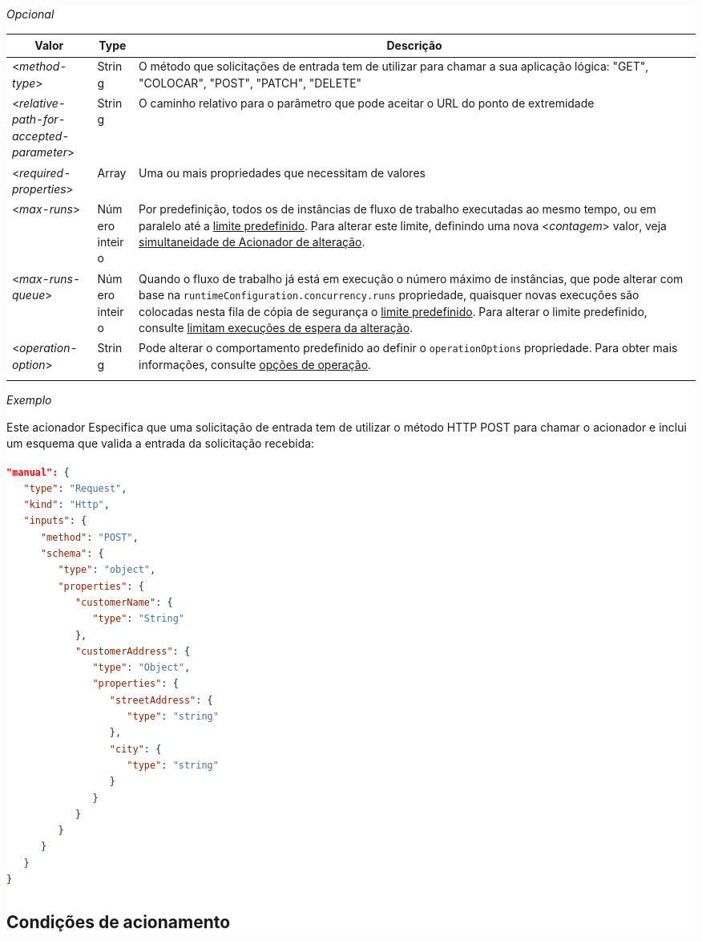 *Opcional*

| Valor | Type | Descrição | 
|-------|------|-------------| 
| <*method-type*> | String | O método que solicitações de entrada tem de utilizar para chamar a sua aplicação lógica: "GET", "COLOCAR", "POST", "PATCH", "DELETE" |
| <*relative-path-for-accepted-parameter*> | String | O caminho relativo para o parâmetro que pode aceitar o URL do ponto de extremidade | 
| <*required-properties*> | Array | Uma ou mais propriedades que necessitam de valores | 
| <*max-runs*> | Número inteiro | Por predefinição, todos os de instâncias de fluxo de trabalho executadas ao mesmo tempo, ou em paralelo até a [limite predefinido](../logic-apps/logic-apps-limits-and-config.md#looping-debatching-limits). Para alterar este limite, definindo uma nova <*contagem*> valor, veja [simultaneidade de Acionador de alteração](#change-trigger-concurrency). | 
| <*max-runs-queue*> | Número inteiro | Quando o fluxo de trabalho já está em execução o número máximo de instâncias, que pode alterar com base na `runtimeConfiguration.concurrency.runs` propriedade, quaisquer novas execuções são colocadas nesta fila de cópia de segurança o [limite predefinido](../logic-apps/logic-apps-limits-and-config.md#looping-debatching-limits). Para alterar o limite predefinido, consulte [limitam execuções de espera da alteração](#change-waiting-runs). | 
| <*operation-option*> | String | Pode alterar o comportamento predefinido ao definir o `operationOptions` propriedade. Para obter mais informações, consulte [opções de operação](#operation-options). | 
|||| 

*Exemplo*

Este acionador Especifica que uma solicitação de entrada tem de utilizar o método HTTP POST para chamar o acionador e inclui um esquema que valida a entrada da solicitação recebida: 

```json
"manual": {
   "type": "Request",
   "kind": "Http",
   "inputs": {
      "method": "POST",
      "schema": {
         "type": "object",
         "properties": {
            "customerName": {
               "type": "String"
            },
            "customerAddress": { 
               "type": "Object",
               "properties": {
                  "streetAddress": {
                     "type": "string"
                  },
                  "city": {
                     "type": "string"
                  }
               }
            }
         }
      }
   }
}
```

<a name="trigger-conditions"></a>

## <a name="trigger-conditions"></a>Condições de acionamento
